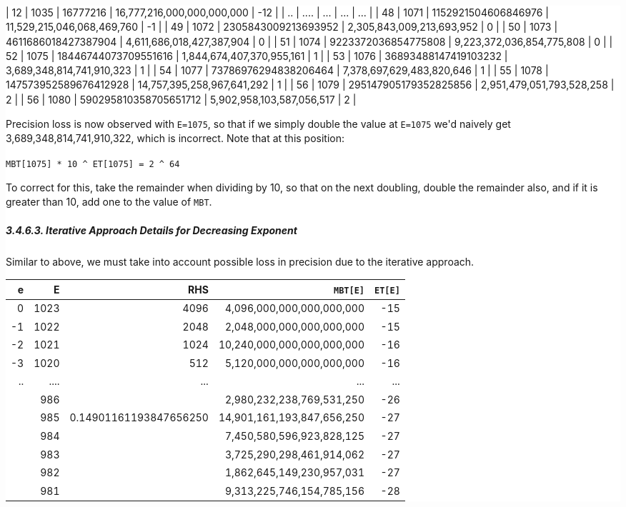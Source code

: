 |   12 | 1035 |              16777216 | 16,777,216,000,000,000,000 |     -12 |
|   .. | .... |                   ... |                        ... |     ... |
|   48 | 1071 |   1152921504606846976 | 11,529,215,046,068,469,760 |      -1 |
|   49 | 1072 |   2305843009213693952 |  2,305,843,009,213,693,952 |       0 |
|   50 | 1073 |   4611686018427387904 |  4,611,686,018,427,387,904 |       0 |
|   51 | 1074 |   9223372036854775808 |  9,223,372,036,854,775,808 |       0 |
|   52 | 1075 |  18446744073709551616 |  1,844,674,407,370,955,161 |       1 |
|   53 | 1076 |  36893488147419103232 |  3,689,348,814,741,910,323 |       1 |
|   54 | 1077 |  73786976294838206464 |  7,378,697,629,483,820,646 |       1 |
|   55 | 1078 | 147573952589676412928 | 14,757,395,258,967,641,292 |       1 |
|   56 | 1079 | 295147905179352825856 |  2,951,479,051,793,528,258 |       2 |
|   56 | 1080 | 590295810358705651712 |  5,902,958,103,587,056,517 |       2 |

Precision loss is now observed with `E=1075`, so that if we simply double the
value at `E=1075` we'd naively get 3,689,348,814,741,910,322, which is
incorrect. Note that at this position:

```text
MBT[1075] * 10 ^ ET[1075] = 2 ^ 64
```

To correct for this, take the remainder when dividing by 10, so that on the next
doubling, double the remainder also, and if it is greater than 10, add one to
the value of `MBT`.

##### 3.4.6.3. Iterative Approach Details for Decreasing Exponent

Similar to above, we must take into account possible loss in precision due to
the iterative approach.

|    e |    E |                    RHS |                   `MBT[E]` | `ET[E]` |
| ---: | ---: | ---------------------: | -------------------------: | ------: |
|    0 | 1023 |                   4096 |  4,096,000,000,000,000,000 |     -15 |
|   -1 | 1022 |                   2048 |  2,048,000,000,000,000,000 |     -15 |
|   -2 | 1021 |                   1024 | 10,240,000,000,000,000,000 |     -16 |
|   -3 | 1020 |                    512 |  5,120,000,000,000,000,000 |     -16 |
|   .. | .... |                    ... |                        ... |     ... |
|      |  986 |                        |  2,980,232,238,769,531,250 |     -26 |
|      |  985 | 0.14901161193847656250 | 14,901,161,193,847,656,250 |     -27 |
|      |  984 |                        |  7,450,580,596,923,828,125 |     -27 |
|      |  983 |                        |  3,725,290,298,461,914,062 |     -27 |
|      |  982 |                        |  1,862,645,149,230,957,031 |     -27 |
|      |  981 |                        |  9,313,225,746,154,785,156 |     -28 |

